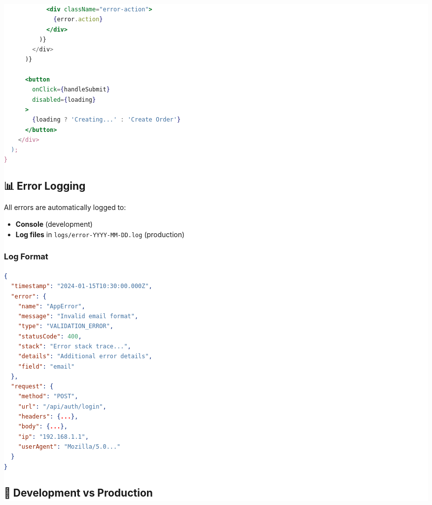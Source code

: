 ```jsx
            <div className="error-action">
              {error.action}
            </div>
          )}
        </div>
      )}
      
      <button 
        onClick={handleSubmit} 
        disabled={loading}
      >
        {loading ? 'Creating...' : 'Create Order'}
      </button>
    </div>
  );
}
```

## 📊 Error Logging

All errors are automatically logged to:
- **Console** (development)
- **Log files** in `logs/error-YYYY-MM-DD.log` (production)

### Log Format

```json
{
  "timestamp": "2024-01-15T10:30:00.000Z",
  "error": {
    "name": "AppError",
    "message": "Invalid email format",
    "type": "VALIDATION_ERROR",
    "statusCode": 400,
    "stack": "Error stack trace...",
    "details": "Additional error details",
    "field": "email"
  },
  "request": {
    "method": "POST",
    "url": "/api/auth/login",
    "headers": {...},
    "body": {...},
    "ip": "192.168.1.1",
    "userAgent": "Mozilla/5.0..."
  }
}
```

## 🔧 Development vs Production
